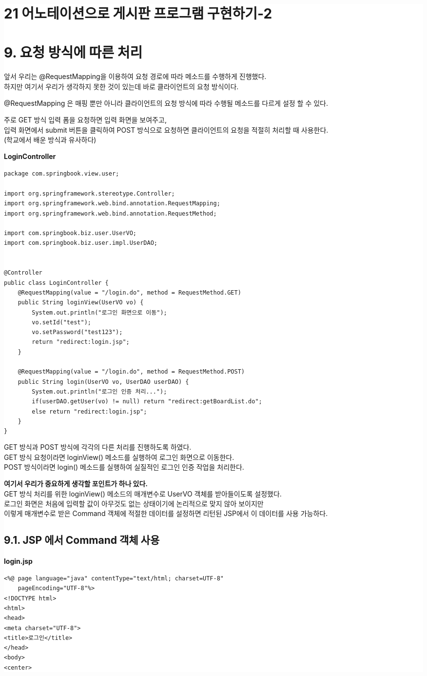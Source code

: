 21 어노테이션으로 게시판 프로그램 구현하기-2
=======================
# 9. 요청 방식에 따른 처리
앞서 우리는 @RequestMapping을 이용하여 요청 경로에 따라 메소드를 수행하게 진행했다.  
하지만 여기서 우리가 생각하지 못한 것이 있는데 바로 클라이언트의 요청 방식이다.   
   
@RequestMapping 은 매핑 뿐만 아니라 클라이언트의 요청 방식에 따라 수행될 메소드를 다르게 설정 할 수 있다.
   
주로 GET 방식 입력 폼을 요청하면 입력 화면을 보여주고,    
입력 화면에서 submit 버튼을 클릭하여 POST 방식으로 요청하면 클라이언트의 요청을 적절히 처리할 때 사용한다.    
(학교에서 배운 방식과 유사하다)  

**LoginController**
```
package com.springbook.view.user;

import org.springframework.stereotype.Controller;
import org.springframework.web.bind.annotation.RequestMapping;
import org.springframework.web.bind.annotation.RequestMethod;

import com.springbook.biz.user.UserVO;
import com.springbook.biz.user.impl.UserDAO;


@Controller
public class LoginController {
	@RequestMapping(value = "/login.do", method = RequestMethod.GET)
	public String loginView(UserVO vo) {
		System.out.println("로그인 화면으로 이동");
		vo.setId("test");
		vo.setPassword("test123");
		return "redirect:login.jsp";
	}

	@RequestMapping(value = "/login.do", method = RequestMethod.POST)
	public String login(UserVO vo, UserDAO userDAO) {
		System.out.println("로그인 인증 처리...");
		if(userDAO.getUser(vo) != null) return "redirect:getBoardList.do";
		else return "redirect:login.jsp";
	}
}
```
GET 방식과 POST 방식에 각각의 다른 처리를 진행하도록 하였다.     
GET 방식 요청이라면 loginView() 메소드를 실행하여 로그인 화면으로 이동한다.    
POST 방식이라면 login() 메소드를 실행하여 실질적인 로그인 인증 작업을 처리한다.  
  
**여기서 우리가 중요하게 생각할 포인트가 하나 있다.**    
GET 방식 처리를 위한 loginView() 메소드의 매개변수로 UserVO 객체를 받아들이도록 설정했다.  
로그인 화면은 처음에 입력할 값이 아무것도 없는 상태이기에 논리적으로 맞지 않아 보이지만   
이렇게 매개변수로 받은 Command 객체에 적절한 데이터를 설정하면 리턴된 JSP에서 이 데이터를 사용 가능하다.  
  
## 9.1. JSP 에서 Command 객체 사용
**login.jsp**
```
<%@ page language="java" contentType="text/html; charset=UTF-8"
    pageEncoding="UTF-8"%>
<!DOCTYPE html>
<html>
<head>
<meta charset="UTF-8">
<title>로그인</title>
</head>
<body>
<center>
```